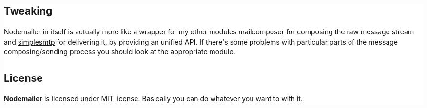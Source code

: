 ## Tweaking

Nodemailer in itself is actually more like a wrapper for my other modules
[mailcomposer](https://github.com/andris9/mailcomposer) for composing the raw message stream
and [simplesmtp](https://github.com/andris9/simplesmtp) for delivering it, by providing an
unified API. If there's some problems with particular parts of the
message composing/sending process you should look at the  appropriate module.

## License

**Nodemailer** is licensed under [MIT license](https://github.com/andris9/Nodemailer/blob/master/LICENSE). Basically you can do whatever you want to with it.
